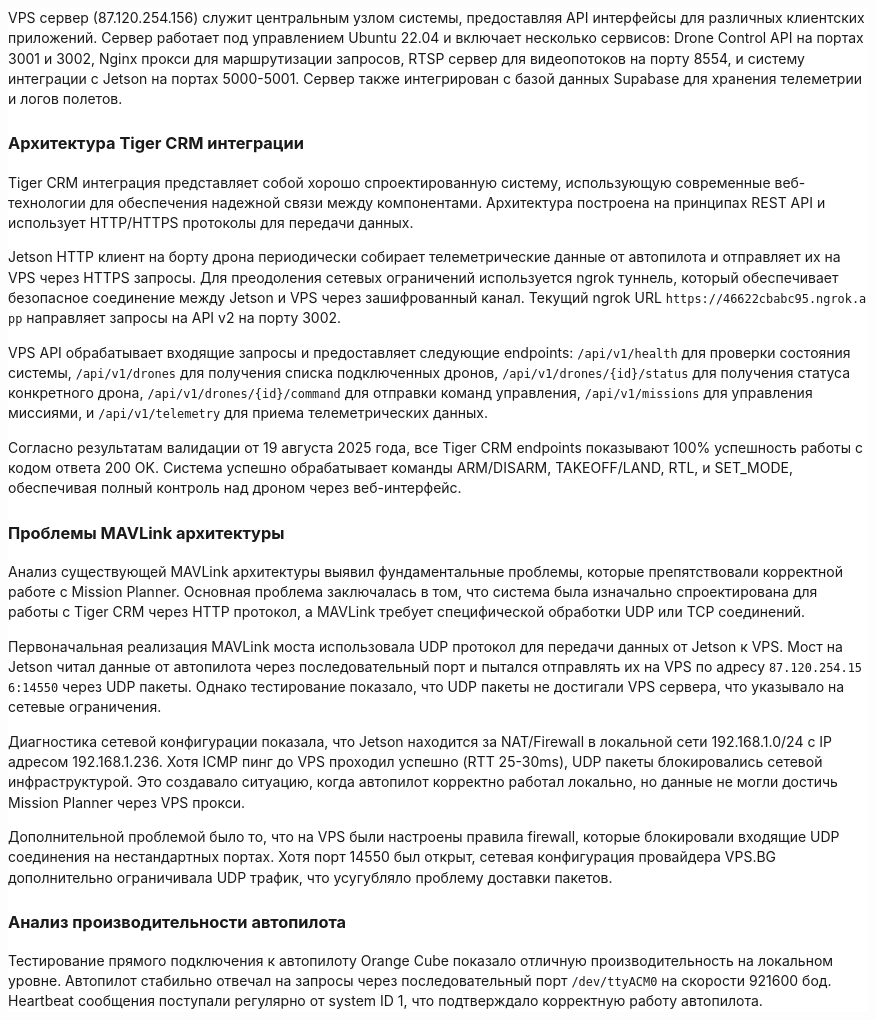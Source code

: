 VPS сервер (87.120.254.156) служит центральным узлом системы, предоставляя API интерфейсы для различных клиентских приложений. Сервер работает под управлением Ubuntu 22.04 и включает несколько сервисов: Drone Control API на портах 3001 и 3002, Nginx прокси для маршрутизации запросов, RTSP сервер для видеопотоков на порту 8554, и систему интеграции с Jetson на портах 5000-5001. Сервер также интегрирован с базой данных Supabase для хранения телеметрии и логов полетов.

### Архитектура Tiger CRM интеграции

Tiger CRM интеграция представляет собой хорошо спроектированную систему, использующую современные веб-технологии для обеспечения надежной связи между компонентами. Архитектура построена на принципах REST API и использует HTTP/HTTPS протоколы для передачи данных.

Jetson HTTP клиент на борту дрона периодически собирает телеметрические данные от автопилота и отправляет их на VPS через HTTPS запросы. Для преодоления сетевых ограничений используется ngrok туннель, который обеспечивает безопасное соединение между Jetson и VPS через зашифрованный канал. Текущий ngrok URL `https://46622cbabc95.ngrok.app` направляет запросы на API v2 на порту 3002.

VPS API обрабатывает входящие запросы и предоставляет следующие endpoints: `/api/v1/health` для проверки состояния системы, `/api/v1/drones` для получения списка подключенных дронов, `/api/v1/drones/{id}/status` для получения статуса конкретного дрона, `/api/v1/drones/{id}/command` для отправки команд управления, `/api/v1/missions` для управления миссиями, и `/api/v1/telemetry` для приема телеметрических данных.

Согласно результатам валидации от 19 августа 2025 года, все Tiger CRM endpoints показывают 100% успешность работы с кодом ответа 200 OK. Система успешно обрабатывает команды ARM/DISARM, TAKEOFF/LAND, RTL, и SET_MODE, обеспечивая полный контроль над дроном через веб-интерфейс.

### Проблемы MAVLink архитектуры

Анализ существующей MAVLink архитектуры выявил фундаментальные проблемы, которые препятствовали корректной работе с Mission Planner. Основная проблема заключалась в том, что система была изначально спроектирована для работы с Tiger CRM через HTTP протокол, а MAVLink требует специфической обработки UDP или TCP соединений.

Первоначальная реализация MAVLink моста использовала UDP протокол для передачи данных от Jetson к VPS. Мост на Jetson читал данные от автопилота через последовательный порт и пытался отправлять их на VPS по адресу `87.120.254.156:14550` через UDP пакеты. Однако тестирование показало, что UDP пакеты не достигали VPS сервера, что указывало на сетевые ограничения.

Диагностика сетевой конфигурации показала, что Jetson находится за NAT/Firewall в локальной сети 192.168.1.0/24 с IP адресом 192.168.1.236. Хотя ICMP пинг до VPS проходил успешно (RTT 25-30ms), UDP пакеты блокировались сетевой инфраструктурой. Это создавало ситуацию, когда автопилот корректно работал локально, но данные не могли достичь Mission Planner через VPS прокси.

Дополнительной проблемой было то, что на VPS были настроены правила firewall, которые блокировали входящие UDP соединения на нестандартных портах. Хотя порт 14550 был открыт, сетевая конфигурация провайдера VPS.BG дополнительно ограничивала UDP трафик, что усугубляло проблему доставки пакетов.

### Анализ производительности автопилота

Тестирование прямого подключения к автопилоту Orange Cube показало отличную производительность на локальном уровне. Автопилот стабильно отвечал на запросы через последовательный порт `/dev/ttyACM0` на скорости 921600 бод. Heartbeat сообщения поступали регулярно от system ID 1, что подтверждало корректную работу автопилота.
